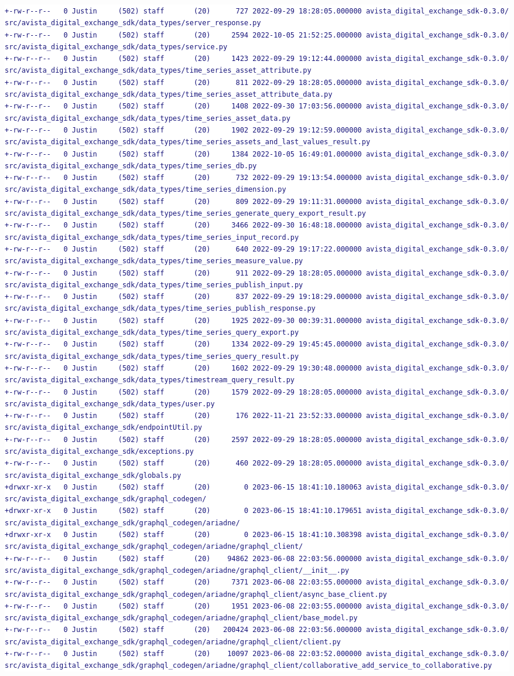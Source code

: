 ```diff
+-rw-r--r--   0 Justin     (502) staff       (20)      727 2022-09-29 18:28:05.000000 avista_digital_exchange_sdk-0.3.0/src/avista_digital_exchange_sdk/data_types/server_response.py
+-rw-r--r--   0 Justin     (502) staff       (20)     2594 2022-10-05 21:52:25.000000 avista_digital_exchange_sdk-0.3.0/src/avista_digital_exchange_sdk/data_types/service.py
+-rw-r--r--   0 Justin     (502) staff       (20)     1423 2022-09-29 19:12:44.000000 avista_digital_exchange_sdk-0.3.0/src/avista_digital_exchange_sdk/data_types/time_series_asset_attribute.py
+-rw-r--r--   0 Justin     (502) staff       (20)      811 2022-09-29 18:28:05.000000 avista_digital_exchange_sdk-0.3.0/src/avista_digital_exchange_sdk/data_types/time_series_asset_attribute_data.py
+-rw-r--r--   0 Justin     (502) staff       (20)     1408 2022-09-30 17:03:56.000000 avista_digital_exchange_sdk-0.3.0/src/avista_digital_exchange_sdk/data_types/time_series_asset_data.py
+-rw-r--r--   0 Justin     (502) staff       (20)     1902 2022-09-29 19:12:59.000000 avista_digital_exchange_sdk-0.3.0/src/avista_digital_exchange_sdk/data_types/time_series_assets_and_last_values_result.py
+-rw-r--r--   0 Justin     (502) staff       (20)     1384 2022-10-05 16:49:01.000000 avista_digital_exchange_sdk-0.3.0/src/avista_digital_exchange_sdk/data_types/time_series_db.py
+-rw-r--r--   0 Justin     (502) staff       (20)      732 2022-09-29 19:13:54.000000 avista_digital_exchange_sdk-0.3.0/src/avista_digital_exchange_sdk/data_types/time_series_dimension.py
+-rw-r--r--   0 Justin     (502) staff       (20)      809 2022-09-29 19:11:31.000000 avista_digital_exchange_sdk-0.3.0/src/avista_digital_exchange_sdk/data_types/time_series_generate_query_export_result.py
+-rw-r--r--   0 Justin     (502) staff       (20)     3466 2022-09-30 16:48:18.000000 avista_digital_exchange_sdk-0.3.0/src/avista_digital_exchange_sdk/data_types/time_series_input_record.py
+-rw-r--r--   0 Justin     (502) staff       (20)      640 2022-09-29 19:17:22.000000 avista_digital_exchange_sdk-0.3.0/src/avista_digital_exchange_sdk/data_types/time_series_measure_value.py
+-rw-r--r--   0 Justin     (502) staff       (20)      911 2022-09-29 18:28:05.000000 avista_digital_exchange_sdk-0.3.0/src/avista_digital_exchange_sdk/data_types/time_series_publish_input.py
+-rw-r--r--   0 Justin     (502) staff       (20)      837 2022-09-29 19:18:29.000000 avista_digital_exchange_sdk-0.3.0/src/avista_digital_exchange_sdk/data_types/time_series_publish_response.py
+-rw-r--r--   0 Justin     (502) staff       (20)     1925 2022-09-30 00:39:31.000000 avista_digital_exchange_sdk-0.3.0/src/avista_digital_exchange_sdk/data_types/time_series_query_export.py
+-rw-r--r--   0 Justin     (502) staff       (20)     1334 2022-09-29 19:45:45.000000 avista_digital_exchange_sdk-0.3.0/src/avista_digital_exchange_sdk/data_types/time_series_query_result.py
+-rw-r--r--   0 Justin     (502) staff       (20)     1602 2022-09-29 19:30:48.000000 avista_digital_exchange_sdk-0.3.0/src/avista_digital_exchange_sdk/data_types/timestream_query_result.py
+-rw-r--r--   0 Justin     (502) staff       (20)     1579 2022-09-29 18:28:05.000000 avista_digital_exchange_sdk-0.3.0/src/avista_digital_exchange_sdk/data_types/user.py
+-rw-r--r--   0 Justin     (502) staff       (20)      176 2022-11-21 23:52:33.000000 avista_digital_exchange_sdk-0.3.0/src/avista_digital_exchange_sdk/endpointUtil.py
+-rw-r--r--   0 Justin     (502) staff       (20)     2597 2022-09-29 18:28:05.000000 avista_digital_exchange_sdk-0.3.0/src/avista_digital_exchange_sdk/exceptions.py
+-rw-r--r--   0 Justin     (502) staff       (20)      460 2022-09-29 18:28:05.000000 avista_digital_exchange_sdk-0.3.0/src/avista_digital_exchange_sdk/globals.py
+drwxr-xr-x   0 Justin     (502) staff       (20)        0 2023-06-15 18:41:10.180063 avista_digital_exchange_sdk-0.3.0/src/avista_digital_exchange_sdk/graphql_codegen/
+drwxr-xr-x   0 Justin     (502) staff       (20)        0 2023-06-15 18:41:10.179651 avista_digital_exchange_sdk-0.3.0/src/avista_digital_exchange_sdk/graphql_codegen/ariadne/
+drwxr-xr-x   0 Justin     (502) staff       (20)        0 2023-06-15 18:41:10.308398 avista_digital_exchange_sdk-0.3.0/src/avista_digital_exchange_sdk/graphql_codegen/ariadne/graphql_client/
+-rw-r--r--   0 Justin     (502) staff       (20)    94862 2023-06-08 22:03:56.000000 avista_digital_exchange_sdk-0.3.0/src/avista_digital_exchange_sdk/graphql_codegen/ariadne/graphql_client/__init__.py
+-rw-r--r--   0 Justin     (502) staff       (20)     7371 2023-06-08 22:03:55.000000 avista_digital_exchange_sdk-0.3.0/src/avista_digital_exchange_sdk/graphql_codegen/ariadne/graphql_client/async_base_client.py
+-rw-r--r--   0 Justin     (502) staff       (20)     1951 2023-06-08 22:03:55.000000 avista_digital_exchange_sdk-0.3.0/src/avista_digital_exchange_sdk/graphql_codegen/ariadne/graphql_client/base_model.py
+-rw-r--r--   0 Justin     (502) staff       (20)   200424 2023-06-08 22:03:56.000000 avista_digital_exchange_sdk-0.3.0/src/avista_digital_exchange_sdk/graphql_codegen/ariadne/graphql_client/client.py
+-rw-r--r--   0 Justin     (502) staff       (20)    10097 2023-06-08 22:03:52.000000 avista_digital_exchange_sdk-0.3.0/src/avista_digital_exchange_sdk/graphql_codegen/ariadne/graphql_client/collaborative_add_service_to_collaborative.py
```